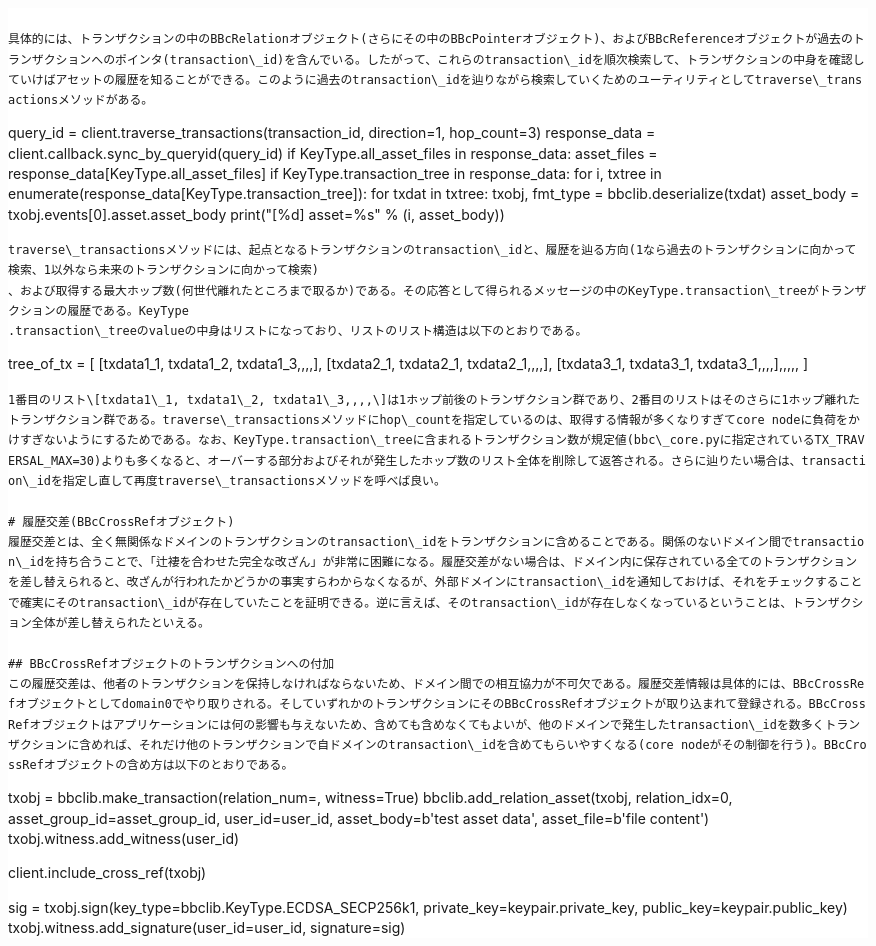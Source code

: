 ```

具体的には、トランザクションの中のBBcRelationオブジェクト(さらにその中のBBcPointerオブジェクト)、およびBBcReferenceオブジェクトが過去のトランザクションへのポインタ(transaction\_id)を含んでいる。したがって、これらのtransaction\_idを順次検索して、トランザクションの中身を確認していけばアセットの履歴を知ることができる。このように過去のtransaction\_idを辿りながら検索していくためのユーティリティとしてtraverse\_transactionsメソッドがある。
```
query_id = client.traverse_transactions(transaction_id, direction=1, hop_count=3)
response_data = client.callback.sync_by_queryid(query_id)
if KeyType.all_asset_files in response_data:
    asset_files = response_data[KeyType.all_asset_files]
if KeyType.transaction_tree in response_data:
    for i, txtree in enumerate(response_data[KeyType.transaction_tree]):
        for txdat in txtree:
            txobj, fmt_type = bbclib.deserialize(txdat)
            asset_body = txobj.events[0].asset.asset_body
            print("[%d] asset=%s" % (i, asset_body))
```
traverse\_transactionsメソッドには、起点となるトランザクションのtransaction\_idと、履歴を辿る方向(1なら過去のトランザクションに向かって検索、1以外なら未来のトランザクションに向かって検索)
、および取得する最大ホップ数(何世代離れたところまで取るか)である。その応答として得られるメッセージの中のKeyType.transaction\_treeがトランザクションの履歴である。KeyType
.transaction\_treeのvalueの中身はリストになっており、リストのリスト構造は以下のとおりである。
```
  tree_of_tx = [ [txdata1_1, txdata1_2, txdata1_3,,,,], [txdata2_1, txdata2_1, txdata2_1,,,,], [txdata3_1, txdata3_1, txdata3_1,,,,],,,,, ]
```
1番目のリスト\[txdata1\_1, txdata1\_2, txdata1\_3,,,,\]は1ホップ前後のトランザクション群であり、2番目のリストはそのさらに1ホップ離れたトランザクション群である。traverse\_transactionsメソッドにhop\_countを指定しているのは、取得する情報が多くなりすぎてcore nodeに負荷をかけすぎないようにするためである。なお、KeyType.transaction\_treeに含まれるトランザクション数が規定値(bbc\_core.pyに指定されているTX_TRAVERSAL_MAX=30)よりも多くなると、オーバーする部分およびそれが発生したホップ数のリスト全体を削除して返答される。さらに辿りたい場合は、transaction\_idを指定し直して再度traverse\_transactionsメソッドを呼べば良い。

# 履歴交差(BBcCrossRefオブジェクト)
履歴交差とは、全く無関係なドメインのトランザクションのtransaction\_idをトランザクションに含めることである。関係のないドメイン間でtransaction\_idを持ち合うことで、「辻褄を合わせた完全な改ざん」が非常に困難になる。履歴交差がない場合は、ドメイン内に保存されている全てのトランザクションを差し替えられると、改ざんが行われたかどうかの事実すらわからなくなるが、外部ドメインにtransaction\_idを通知しておけば、それをチェックすることで確実にそのtransaction\_idが存在していたことを証明できる。逆に言えば、そのtransaction\_idが存在しなくなっているということは、トランザクション全体が差し替えられたといえる。

## BBcCrossRefオブジェクトのトランザクションへの付加
この履歴交差は、他者のトランザクションを保持しなければならないため、ドメイン間での相互協力が不可欠である。履歴交差情報は具体的には、BBcCrossRefオブジェクトとしてdomain0でやり取りされる。そしていずれかのトランザクションにそのBBcCrossRefオブジェクトが取り込まれて登録される。BBcCrossRefオブジェクトはアプリケーションには何の影響も与えないため、含めても含めなくてもよいが、他のドメインで発生したtransaction\_idを数多くトランザクションに含めれば、それだけ他のトランザクションで自ドメインのtransaction\_idを含めてもらいやすくなる(core nodeがその制御を行う)。BBcCrossRefオブジェクトの含め方は以下のとおりである。
```
txobj = bbclib.make_transaction(relation_num=, witness=True)
bbclib.add_relation_asset(txobj, relation_idx=0, asset_group_id=asset_group_id,
                          user_id=user_id, asset_body=b'test asset data', asset_file=b'file content')
txobj.witness.add_witness(user_id)

client.include_cross_ref(txobj)

sig = txobj.sign(key_type=bbclib.KeyType.ECDSA_SECP256k1, private_key=keypair.private_key, public_key=keypair.public_key)
txobj.witness.add_signature(user_id=user_id, signature=sig)

